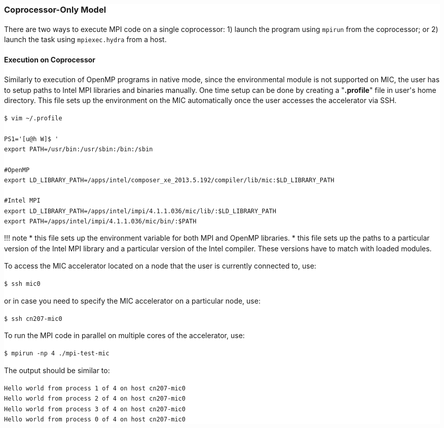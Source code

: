 ### Coprocessor-Only Model

There are two ways to execute MPI code on a single coprocessor: 1) launch the program using `mpirun` from the
coprocessor; or 2) launch the task using `mpiexec.hydra` from a host.

#### Execution on Coprocessor

Similarly to execution of OpenMP programs in native mode, since the environmental module is not supported on MIC, the user has to setup paths to Intel MPI libraries and binaries manually. One time setup can be done by creating a "**.profile**" file in user's home directory. This file sets up the environment on the MIC automatically once the user accesses the accelerator via SSH.

```console
$ vim ~/.profile

PS1='[u@h W]$ '
export PATH=/usr/bin:/usr/sbin:/bin:/sbin

#OpenMP
export LD_LIBRARY_PATH=/apps/intel/composer_xe_2013.5.192/compiler/lib/mic:$LD_LIBRARY_PATH

#Intel MPI
export LD_LIBRARY_PATH=/apps/intel/impi/4.1.1.036/mic/lib/:$LD_LIBRARY_PATH
export PATH=/apps/intel/impi/4.1.1.036/mic/bin/:$PATH
```

!!! note
    \* this file sets up the environment variable for both MPI and OpenMP libraries.
    \* this file sets up the paths to a particular version of the Intel MPI library and a particular version of the Intel compiler. These versions have to match with loaded modules.

To access the MIC accelerator located on a node that the user is currently connected to, use:

```console
$ ssh mic0
```

or in case you need to specify the MIC accelerator on a particular node, use:

```console
$ ssh cn207-mic0
```

To run the MPI code in parallel on multiple cores of the accelerator, use:

```console
$ mpirun -np 4 ./mpi-test-mic
```

The output should be similar to:

```console
Hello world from process 1 of 4 on host cn207-mic0
Hello world from process 2 of 4 on host cn207-mic0
Hello world from process 3 of 4 on host cn207-mic0
Hello world from process 0 of 4 on host cn207-mic0
```


[a]: http://software.intel.com/sites/products/documentation/doclib/mkl_sa/11/mkl_userguide_lnx/GUID-3DC4FC7D-A1E4-423D-9C0C-06AB265FFA86.htm
[b]: http://software.intel.com/sites/default/files/11MIC42_How_to_Use_MKL_Automatic_Offload_0.pdf
[c]: https://software.intel.com/en-us/articles/intel-math-kernel-library-documentation
[d]: http://software.intel.com/en-us/articles/optimization-and-performance-tuning-for-intel-xeon-phi-coprocessors-part-1-optimization